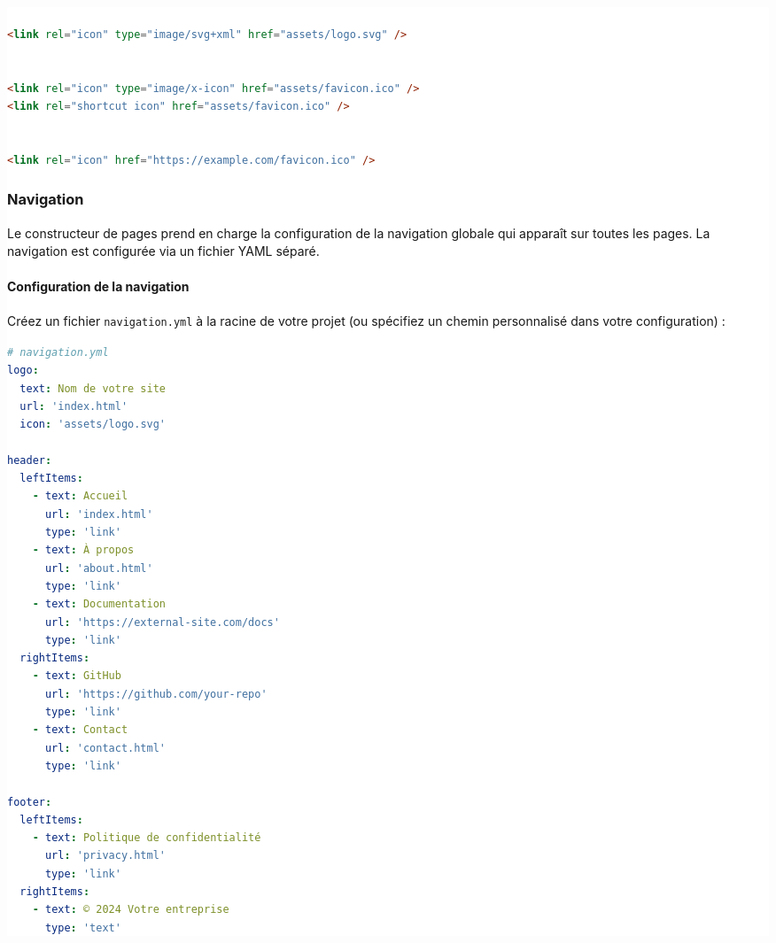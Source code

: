 ```html

<link rel="icon" type="image/svg+xml" href="assets/logo.svg" />


<link rel="icon" type="image/x-icon" href="assets/favicon.ico" />
<link rel="shortcut icon" href="assets/favicon.ico" />


<link rel="icon" href="https://example.com/favicon.ico" />
```

### Navigation

Le constructeur de pages prend en charge la configuration de la navigation globale qui apparaît sur toutes les pages. La navigation est configurée via un fichier YAML séparé.

#### Configuration de la navigation

Créez un fichier `navigation.yml` à la racine de votre projet (ou spécifiez un chemin personnalisé dans votre configuration) :

```yaml
# navigation.yml
logo:
  text: Nom de votre site
  url: 'index.html'
  icon: 'assets/logo.svg'

header:
  leftItems:
    - text: Accueil
      url: 'index.html'
      type: 'link'
    - text: À propos
      url: 'about.html'
      type: 'link'
    - text: Documentation
      url: 'https://external-site.com/docs'
      type: 'link'
  rightItems:
    - text: GitHub
      url: 'https://github.com/your-repo'
      type: 'link'
    - text: Contact
      url: 'contact.html'
      type: 'link'

footer:
  leftItems:
    - text: Politique de confidentialité
      url: 'privacy.html'
      type: 'link'
  rightItems:
    - text: © 2024 Votre entreprise
      type: 'text'
```
